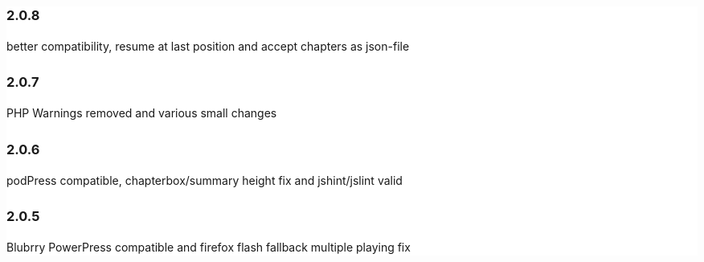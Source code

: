 ### 2.0.8
better compatibility, resume at last position and accept chapters as json-file

### 2.0.7
PHP Warnings removed and various small changes

### 2.0.6
podPress compatible, chapterbox/summary height fix and jshint/jslint valid

### 2.0.5
Blubrry PowerPress compatible and firefox flash fallback multiple playing fix
